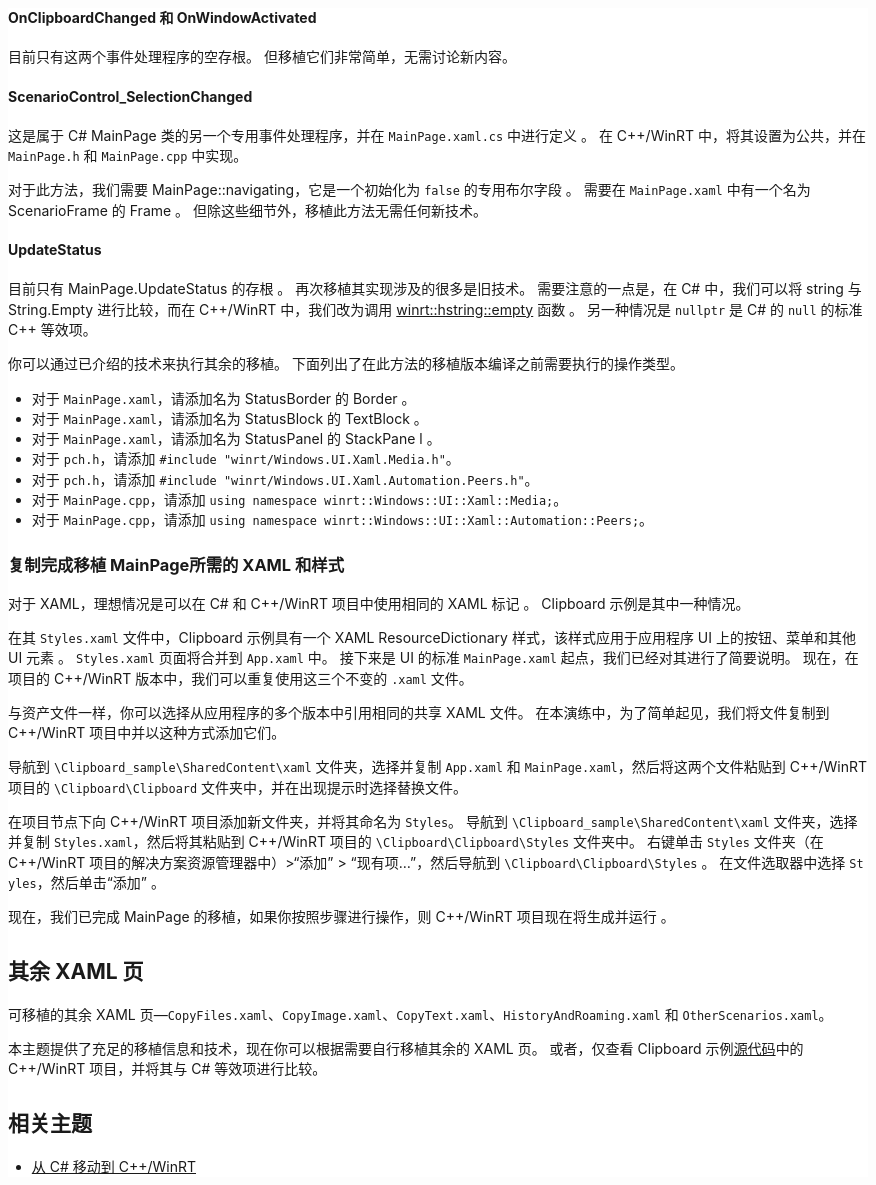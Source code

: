 #### <a name="onclipboardchanged-and-onwindowactivated"></a>**OnClipboardChanged** 和 **OnWindowActivated**

目前只有这两个事件处理程序的空存根。 但移植它们非常简单，无需讨论新内容。

#### <a name="scenariocontrol_selectionchanged"></a>**ScenarioControl_SelectionChanged**

这是属于 C# MainPage 类的另一个专用事件处理程序，并在 `MainPage.xaml.cs` 中进行定义  。 在 C++/WinRT 中，将其设置为公共，并在 `MainPage.h` 和 `MainPage.cpp` 中实现。

对于此方法，我们需要 MainPage::navigating，它是一个初始化为 `false` 的专用布尔字段  。 需要在 `MainPage.xaml` 中有一个名为 ScenarioFrame 的 Frame   。 但除这些细节外，移植此方法无需任何新技术。

#### <a name="updatestatus"></a>**UpdateStatus**

目前只有 MainPage.UpdateStatus 的存根  。 再次移植其实现涉及的很多是旧技术。 需要注意的一点是，在 C# 中，我们可以将 string 与 String.Empty 进行比较，而在 C++/WinRT 中，我们改为调用 [winrt::hstring::empty](/uwp/cpp-ref-for-winrt/hstring#hstringempty-function) 函数    。 另一种情况是 `nullptr` 是 C# 的 `null` 的标准 C++ 等效项。

你可以通过已介绍的技术来执行其余的移植。 下面列出了在此方法的移植版本编译之前需要执行的操作类型。

- 对于 `MainPage.xaml`，请添加名为 StatusBorder 的 Border   。
- 对于 `MainPage.xaml`，请添加名为 StatusBlock 的 TextBlock   。
- 对于 `MainPage.xaml`，请添加名为 StatusPanel 的 StackPane  l  。
- 对于 `pch.h`，请添加 `#include "winrt/Windows.UI.Xaml.Media.h"`。
- 对于 `pch.h`，请添加 `#include "winrt/Windows.UI.Xaml.Automation.Peers.h"`。
- 对于 `MainPage.cpp`，请添加 `using namespace winrt::Windows::UI::Xaml::Media;`。
- 对于 `MainPage.cpp`，请添加 `using namespace winrt::Windows::UI::Xaml::Automation::Peers;`。

### <a name="copy-the-xaml-and-styles-necessary-to-finish-up-porting-mainpage"></a>复制完成移植 MainPage所需的 XAML 和样式 

对于 XAML，理想情况是可以在 C# 和 C++/WinRT 项目中使用相同的 XAML 标记  。 Clipboard 示例是其中一种情况。

在其 `Styles.xaml` 文件中，Clipboard 示例具有一个 XAML ResourceDictionary 样式，该样式应用于应用程序 UI 上的按钮、菜单和其他 UI 元素  。 `Styles.xaml` 页面将合并到 `App.xaml` 中。 接下来是 UI 的标准 `MainPage.xaml` 起点，我们已经对其进行了简要说明。 现在，在项目的 C++/WinRT 版本中，我们可以重复使用这三个不变的 `.xaml` 文件。

与资产文件一样，你可以选择从应用程序的多个版本中引用相同的共享 XAML 文件。 在本演练中，为了简单起见，我们将文件复制到 C++/WinRT 项目中并以这种方式添加它们。

导航到 `\Clipboard_sample\SharedContent\xaml` 文件夹，选择并复制 `App.xaml` 和 `MainPage.xaml`，然后将这两个文件粘贴到 C++/WinRT 项目的 `\Clipboard\Clipboard` 文件夹中，并在出现提示时选择替换文件。

在项目节点下向 C++/WinRT 项目添加新文件夹，并将其命名为 `Styles`。 导航到 `\Clipboard_sample\SharedContent\xaml` 文件夹，选择并复制 `Styles.xaml`，然后将其粘贴到 C++/WinRT 项目的 `\Clipboard\Clipboard\Styles` 文件夹中。 右键单击 `Styles` 文件夹（在 C++/WinRT 项目的解决方案资源管理器中）>“添加” > “现有项…”，然后导航到 `\Clipboard\Clipboard\Styles`   。 在文件选取器中选择 `Styles`，然后单击“添加”  。

现在，我们已完成 MainPage 的移植，如果你按照步骤进行操作，则 C++/WinRT 项目现在将生成并运行  。

## <a name="the-remaining-xaml-pages"></a>其余 XAML 页

可移植的其余 XAML 页&mdash;`CopyFiles.xaml`、`CopyImage.xaml`、`CopyText.xaml`、`HistoryAndRoaming.xaml` 和 `OtherScenarios.xaml`。

本主题提供了充足的移植信息和技术，现在你可以根据需要自行移植其余的 XAML 页。 或者，仅查看 Clipboard 示例[源代码](https://github.com/microsoft/Windows-universal-samples/tree/master/Samples/Clipboard/cppwinrt)中的 C++/WinRT 项目，并将其与 C# 等效项进行比较。

## <a name="related-topics"></a>相关主题
* [从 C# 移动到 C++/WinRT](/windows/uwp/cpp-and-winrt-apis/move-to-winrt-from-csharp)